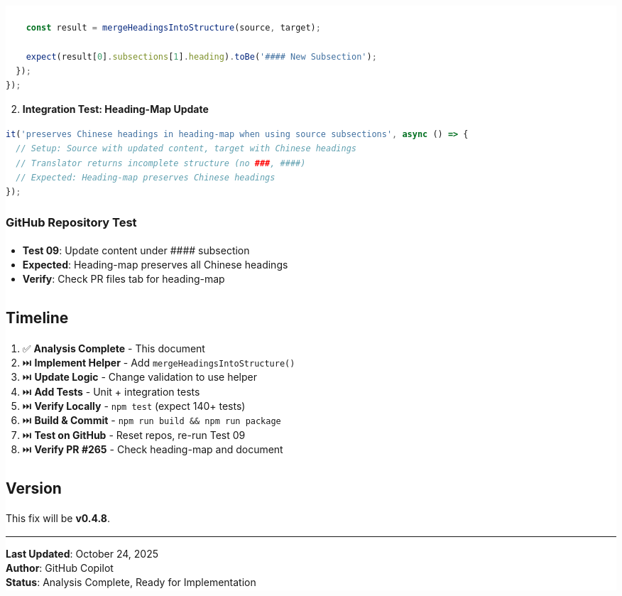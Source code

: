 ```typescript
    
    const result = mergeHeadingsIntoStructure(source, target);
    
    expect(result[0].subsections[1].heading).toBe('#### New Subsection');
  });
});
```

2. **Integration Test: Heading-Map Update**
```typescript
it('preserves Chinese headings in heading-map when using source subsections', async () => {
  // Setup: Source with updated content, target with Chinese headings
  // Translator returns incomplete structure (no ###, ####)
  // Expected: Heading-map preserves Chinese headings
});
```

### GitHub Repository Test

- **Test 09**: Update content under #### subsection
- **Expected**: Heading-map preserves all Chinese headings
- **Verify**: Check PR files tab for heading-map

## Timeline

1. ✅ **Analysis Complete** - This document
2. ⏭️ **Implement Helper** - Add `mergeHeadingsIntoStructure()`
3. ⏭️ **Update Logic** - Change validation to use helper
4. ⏭️ **Add Tests** - Unit + integration tests
5. ⏭️ **Verify Locally** - `npm test` (expect 140+ tests)
6. ⏭️ **Build & Commit** - `npm run build && npm run package`
7. ⏭️ **Test on GitHub** - Reset repos, re-run Test 09
8. ⏭️ **Verify PR #265** - Check heading-map and document

## Version

This fix will be **v0.4.8**.

---

**Last Updated**: October 24, 2025  
**Author**: GitHub Copilot  
**Status**: Analysis Complete, Ready for Implementation
